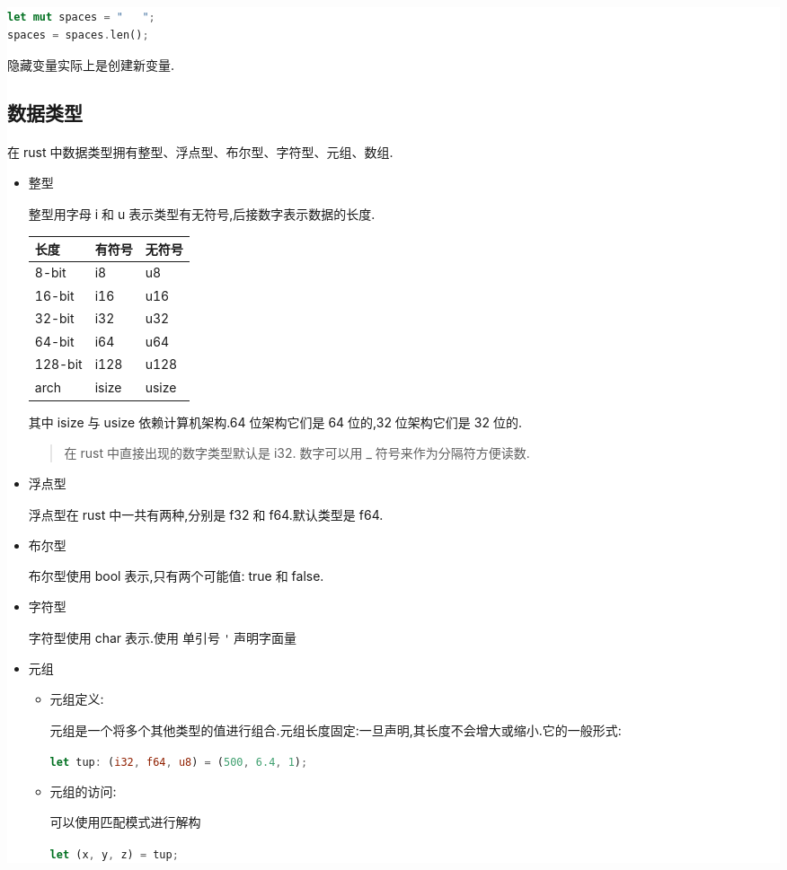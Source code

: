   ```rust
  let mut spaces = "   ";
  spaces = spaces.len();
  ```

  隐藏变量实际上是创建新变量.

## 数据类型

在 rust 中数据类型拥有整型、浮点型、布尔型、字符型、元组、数组.

- 整型

  整型用字母 i 和 u 表示类型有无符号,后接数字表示数据的长度.

  | 长度    | 有符号 | 无符号 |
  | ------- | ------ | ------ |
  | 8-bit   | i8     | u8     |
  | 16-bit  | i16    | u16    |
  | 32-bit  | i32    | u32    |
  | 64-bit  | i64    | u64    |
  | 128-bit | i128   | u128   |
  | arch    | isize  | usize  |

  其中 isize 与 usize 依赖计算机架构.64 位架构它们是 64 位的,32 位架构它们是 32 位的.

  > 在 rust 中直接出现的数字类型默认是 i32.
  > 数字可以用 \_ 符号来作为分隔符方便读数.

- 浮点型

  浮点型在 rust 中一共有两种,分别是 f32 和 f64.默认类型是 f64.

- 布尔型

  布尔型使用 bool 表示,只有两个可能值: true 和 false.

- 字符型

  字符型使用 char 表示.使用 单引号 `'` 声明字面量

- 元组

  - 元组定义:

    元组是一个将多个其他类型的值进行组合.元组长度固定:一旦声明,其长度不会增大或缩小.它的一般形式:

    ```rust
    let tup: (i32, f64, u8) = (500, 6.4, 1);
    ```

  - 元组的访问:

    可以使用匹配模式进行解构

    ```rust
    let (x, y, z) = tup;
    ```
